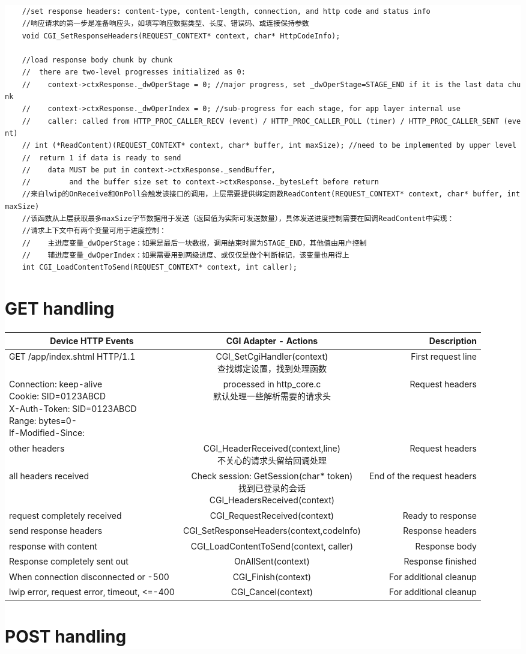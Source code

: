 ``` 
    //set response headers: content-type, content-length, connection, and http code and status info
    //响应请求的第一步是准备响应头，如填写响应数据类型、长度、错误码、或连接保持参数
    void CGI_SetResponseHeaders(REQUEST_CONTEXT* context, char* HttpCodeInfo);

    //load response body chunk by chunk
    //  there are two-level progresses initialized as 0: 
    // 	  context->ctxResponse._dwOperStage = 0; //major progress, set _dwOperStage=STAGE_END if it is the last data chunk
    //	  context->ctxResponse._dwOperIndex = 0; //sub-progress for each stage, for app layer internal use
    //    caller: called from HTTP_PROC_CALLER_RECV (event) / HTTP_PROC_CALLER_POLL (timer) / HTTP_PROC_CALLER_SENT (event)
    // int (*ReadContent)(REQUEST_CONTEXT* context, char* buffer, int maxSize); //need to be implemented by upper level
    //  return 1 if data is ready to send
    //	  data MUST be put in context->ctxResponse._sendBuffer, 
    //         and the buffer size set to context->ctxResponse._bytesLeft before return
    //来自lwip的OnReceive和OnPoll会触发该接口的调用，上层需要提供绑定函数ReadContent(REQUEST_CONTEXT* context, char* buffer, int maxSize)
    //该函数从上层获取最多maxSize字节数据用于发送（返回值为实际可发送数量），具体发送进度控制需要在回调ReadContent中实现：
    //请求上下文中有两个变量可用于进度控制：
    //    主进度变量_dwOperStage：如果是最后一块数据，调用结束时置为STAGE_END，其他值由用户控制
    //    辅进度变量_dwOperIndex：如果需要用到两级进度、或仅仅是做个判断标记，该变量也用得上
    int CGI_LoadContentToSend(REQUEST_CONTEXT* context, int caller);
```

# GET handling

| Device HTTP Events | CGI Adapter - Actions | Description |
| ------------ |:-------------:| -------------:|
| GET /app/index.shtml HTTP/1.1 |	CGI_SetCgiHandler(context)<br>查找绑定设置，找到处理函数	| First request line |
| Connection: keep-alive<br>Cookie: SID=0123ABCD<br>X-Auth-Token: SID=0123ABCD<br>Range: bytes=0-<br>If-Modified-Since:	| processed in http_core.c<br>默认处理一些解析需要的请求头 | Request headers  |
| other headers	| CGI_HeaderReceived(context,line)<br>不关心的请求头留给回调处理 | Request headers |
| all headers received	| Check session: GetSession(char* token)<br>找到已登录的会话<br>CGI_HeadersReceived(context)| End of the request headers	|
| request completely received		| CGI_RequestReceived(context)		| Ready to response  |
| send response headers		| CGI_SetResponseHeaders(context,codeInfo)		| Response headers	| 
| response with content		| CGI_LoadContentToSend(context, caller)		| Response body	| 
| Response completely sent out		| OnAllSent(context)		| Response finished	|  
| When connection disconnected or -500		| CGI_Finish(context)		| For additional cleanup	|  
| lwip error, request error, timeout, <=-400		| CGI_Cancel(context)		| For additional cleanup	|  

# POST handling

